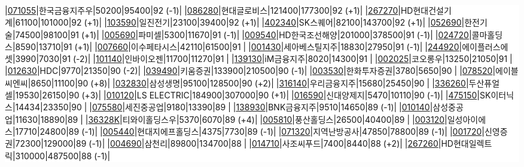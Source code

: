 |[071055](https://finance.daum.net/quotes/A071055)|한국금융지주우|50200|95400|92 (-1)|
|[086280](https://finance.daum.net/quotes/A086280)|현대글로비스|121400|177300|92 (+1)|
|[267270](https://finance.daum.net/quotes/A267270)|HD현대건설기계|61100|101000|92 (+1)|
|[103590](https://finance.daum.net/quotes/A103590)|일진전기|23100|39400|92 (+1)|
|[402340](https://finance.daum.net/quotes/A402340)|SK스퀘어|82100|143700|92 (+1)|
|[052690](https://finance.daum.net/quotes/A052690)|한전기술|74500|98100|91 (+1)|
|[005690](https://finance.daum.net/quotes/A005690)|파미셀|5300|11670|91 (-1)|
|[009540](https://finance.daum.net/quotes/A009540)|HD한국조선해양|201000|378500|91 (-1)|
|[024720](https://finance.daum.net/quotes/A024720)|콜마홀딩스|8590|13710|91 (+1)|
|[007660](https://finance.daum.net/quotes/A007660)|이수페타시스|42110|61500|91 |
|[001430](https://finance.daum.net/quotes/A001430)|세아베스틸지주|18830|27950|91 (-1)|
|[244920](https://finance.daum.net/quotes/A244920)|에이플러스에셋|3990|7030|91 (-2)|
|[101140](https://finance.daum.net/quotes/A101140)|인바이오젠|11700|11270|91 |
|[139130](https://finance.daum.net/quotes/A139130)|iM금융지주|8020|14300|91 |
|[002025](https://finance.daum.net/quotes/A002025)|코오롱우|13250|21050|91 |
|[012630](https://finance.daum.net/quotes/A012630)|HDC|9770|21350|90 (-2)|
|[039490](https://finance.daum.net/quotes/A039490)|키움증권|133900|210500|90 (-1)|
|[003530](https://finance.daum.net/quotes/A003530)|한화투자증권|3780|5650|90 |
|[078520](https://finance.daum.net/quotes/A078520)|에이블씨엔씨|8650|11100|90 (+8)|
|[032830](https://finance.daum.net/quotes/A032830)|삼성생명|95100|128500|90 (+2)|
|[316140](https://finance.daum.net/quotes/A316140)|우리금융지주|15680|25450|90 |
|[336260](https://finance.daum.net/quotes/A336260)|두산퓨얼셀|19530|26150|90 (+3)|
|[010120](https://finance.daum.net/quotes/A010120)|LS ELECTRIC|184900|307000|90 (+1)|
|[016590](https://finance.daum.net/quotes/A016590)|신대양제지|5470|10110|90 (-1)|
|[475150](https://finance.daum.net/quotes/A475150)|SK이터닉스|14434|23350|90 |
|[075580](https://finance.daum.net/quotes/A075580)|세진중공업|9180|13390|89 |
|[138930](https://finance.daum.net/quotes/A138930)|BNK금융지주|9510|14650|89 (-1)|
|[010140](https://finance.daum.net/quotes/A010140)|삼성중공업|11630|18890|89 |
|[36328K](https://finance.daum.net/quotes/A36328K)|티와이홀딩스우|5370|6070|89 (+4)|
|[005810](https://finance.daum.net/quotes/A005810)|풍산홀딩스|26500|40400|89 |
|[003120](https://finance.daum.net/quotes/A003120)|일성아이에스|17710|24800|89 (-1)|
|[005440](https://finance.daum.net/quotes/A005440)|현대지에프홀딩스|4375|7730|89 (-1)|
|[071320](https://finance.daum.net/quotes/A071320)|지역난방공사|47850|78800|89 (-1)|
|[001720](https://finance.daum.net/quotes/A001720)|신영증권|72300|129000|89 (-1)|
|[004690](https://finance.daum.net/quotes/A004690)|삼천리|89800|134700|88 |
|[014710](https://finance.daum.net/quotes/A014710)|사조씨푸드|7400|8440|88 (+2)|
|[267260](https://finance.daum.net/quotes/A267260)|HD현대일렉트릭|310000|487500|88 (-1)|